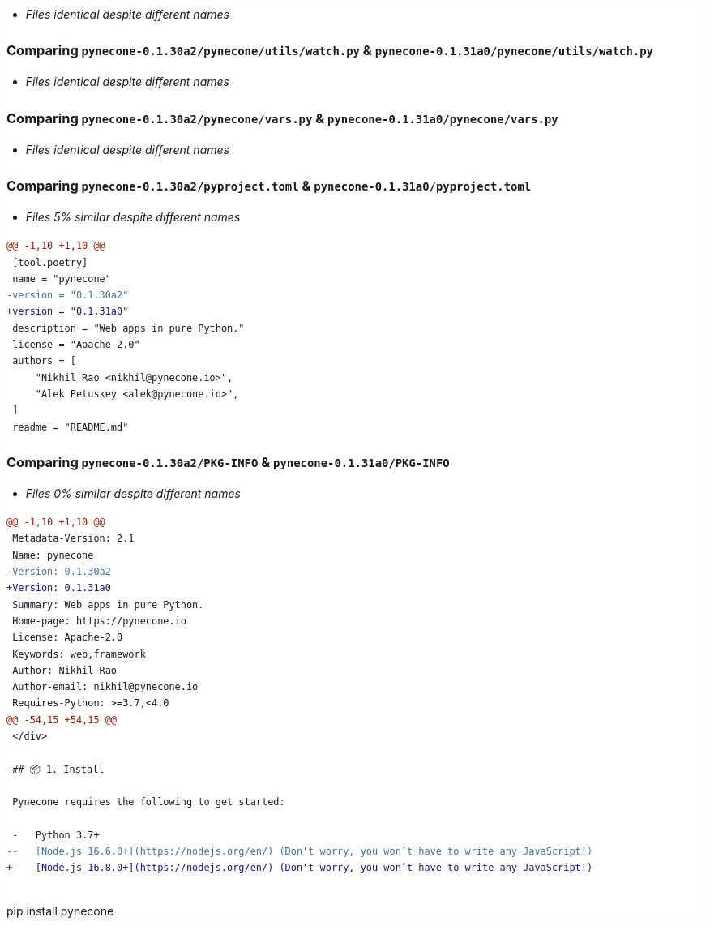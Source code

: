  * *Files identical despite different names*

### Comparing `pynecone-0.1.30a2/pynecone/utils/watch.py` & `pynecone-0.1.31a0/pynecone/utils/watch.py`

 * *Files identical despite different names*

### Comparing `pynecone-0.1.30a2/pynecone/vars.py` & `pynecone-0.1.31a0/pynecone/vars.py`

 * *Files identical despite different names*

### Comparing `pynecone-0.1.30a2/pyproject.toml` & `pynecone-0.1.31a0/pyproject.toml`

 * *Files 5% similar despite different names*

```diff
@@ -1,10 +1,10 @@
 [tool.poetry]
 name = "pynecone"
-version = "0.1.30a2"
+version = "0.1.31a0"
 description = "Web apps in pure Python."
 license = "Apache-2.0"
 authors = [
     "Nikhil Rao <nikhil@pynecone.io>",
     "Alek Petuskey <alek@pynecone.io>",
 ]
 readme = "README.md"
```

### Comparing `pynecone-0.1.30a2/PKG-INFO` & `pynecone-0.1.31a0/PKG-INFO`

 * *Files 0% similar despite different names*

```diff
@@ -1,10 +1,10 @@
 Metadata-Version: 2.1
 Name: pynecone
-Version: 0.1.30a2
+Version: 0.1.31a0
 Summary: Web apps in pure Python.
 Home-page: https://pynecone.io
 License: Apache-2.0
 Keywords: web,framework
 Author: Nikhil Rao
 Author-email: nikhil@pynecone.io
 Requires-Python: >=3.7,<4.0
@@ -54,15 +54,15 @@
 </div>
 
 ## 📦 1. Install
 
 Pynecone requires the following to get started:
 
 -   Python 3.7+
--   [Node.js 16.6.0+](https://nodejs.org/en/) (Don't worry, you won’t have to write any JavaScript!)
+-   [Node.js 16.8.0+](https://nodejs.org/en/) (Don't worry, you won’t have to write any JavaScript!)
 
 ```
 pip install pynecone
 ```
 ```